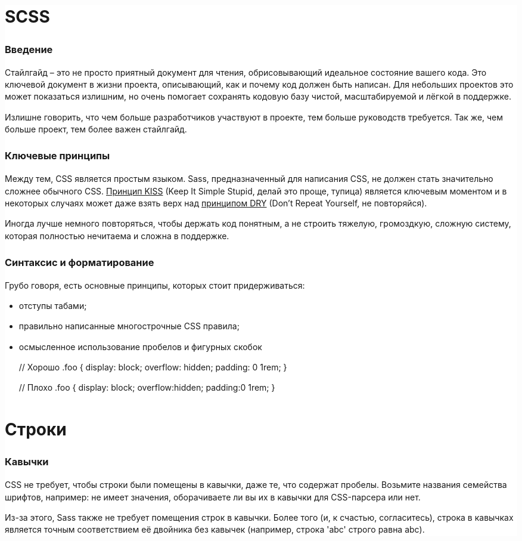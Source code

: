 # SCSS
### Введение
Стайлгайд – это не просто приятный документ для чтения, обрисовывающий идеальное состояние вашего кода. Это ключевой документ в жизни проекта, описывающий, как и почему код должен быть написан. Для небольших проектов это может показаться излишним, но очень помогает сохранять кодовую базу чистой, масштабируемой и лёгкой в поддержке.

Излишне говорить, что чем больше разработчиков участвуют в проекте, тем больше руководств требуется. Так же, чем больше проект, тем более важен стайлгайд.

### Ключевые принципы
Между тем, CSS является простым языком. Sass, предназначенный для написания CSS, не должен стать значительно сложнее обычного CSS. [Принцип KISS](https://ru.wikipedia.org/wiki/KISS_(принцип)) (Keep It Simple Stupid, делай это проще, тупица) является ключевым моментом и в некоторых случаях может даже взять верх над [принципом DRY](https://ru.wikipedia.org/wiki/Don’t_repeat_yourself) (Don’t Repeat Yourself, не повторяйся).

Иногда лучше немного повторяться, чтобы держать код понятным, а не строить тяжелую, громоздкую, сложную систему, которая полностью нечитаема и сложна в поддержке.

### Синтаксис и форматирование
Грубо говоря, есть основные принципы, которых стоит придерживаться:
* отступы табами;
* правильно написанные многострочные CSS правила;
* осмысленное использование пробелов и фигурных скобок

    
    // Хорошо
    .foo {
    display: block;
    overflow: hidden;
    padding: 0 1rem;
    }
    
    // Плохо
    .foo
    {
    display: block;
    overflow:hidden;
    padding:0 1rem;
    }
    
# Строки
### Кавычки
CSS не требует, чтобы строки были помещены в кавычки, даже те, что содержат пробелы. Возьмите названия семейства шрифтов, например: не имеет значения, оборачиваете ли вы их в кавычки для CSS-парсера или нет.

Из-за этого, Sass также не требует помещения строк в кавычки. Более того (и, к счастью, согласитесь), строка в кавычках является точным соответствием её двойника без кавычек (например, строка 'abc' строго равна abc).
